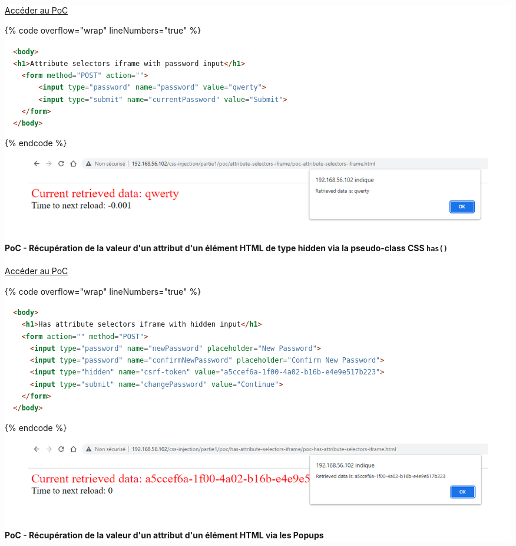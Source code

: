 [Accéder au PoC](https://github.com/Sharpforce/PoC-CSS-injection/tree/master/attribute-selectors-iframe)

{% code overflow="wrap" lineNumbers="true" %}
```html
  <body>
  <h1>Attribute selectors iframe with password input</h1>
    <form method="POST" action="">
        <input type="password" name="password" value="qwerty">
        <input type="submit" name="currentPassword" value="Submit">
    </form>
  </body>
```
{% endcode %}

<figure><img src="../../../.gitbook/assets/image (2) (1).png" alt=""><figcaption></figcaption></figure>

#### PoC - Récupération de la valeur d'un attribut d'un élément HTML de type hidden via la pseudo-class CSS `has()`

[Accéder au PoC](https://github.com/Sharpforce/PoC-CSS-injection/tree/master/has-attribute-selectors-iframe)

{% code overflow="wrap" lineNumbers="true" %}
```html
  <body>
    <h1>Has attribute selectors iframe with hidden input</h1>
    <form action="" method="POST">
      <input type="password" name="newPassword" placeholder="New Password">
      <input type="password" name="confirmNewPassword" placeholder="Confirm New Password">
      <input type="hidden" name="csrf-token" value="a5ccef6a-1f00-4a02-b16b-e4e9e517b223">
      <input type="submit" name="changePassword" value="Continue">
    </form>
  </body>
```
{% endcode %}

<figure><img src="../../../.gitbook/assets/image (3) (2).png" alt=""><figcaption></figcaption></figure>

#### PoC - Récupération de la valeur d'un attribut d'un élément HTML via les Popups
